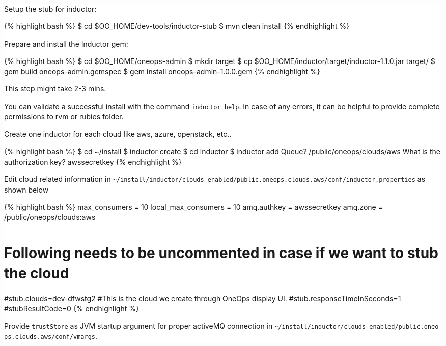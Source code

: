 Setup the stub for inductor:

{% highlight bash %}
$ cd $OO_HOME/dev-tools/inductor-stub
$ mvn clean install
{% endhighlight %}

Prepare and install the Inductor gem:

{% highlight bash %}
$ cd $OO_HOME/oneops-admin
$ mkdir target
$ cp $OO_HOME/inductor/target/inductor-1.1.0.jar target/
$ gem build oneops-admin.gemspec
$ gem install oneops-admin-1.0.0.gem
{% endhighlight %}

This step might take 2-3 mins.
  
You can validate a successful install with the command `inductor help`.  In case of any errors, it can be helpful
to provide complete permissions to rvm or rubies folder.

Create one inductor for each cloud like aws, azure, openstack, etc..

{% highlight bash %}
$ cd ~/install
$ inductor create
$ cd inductor
$ inductor add
Queue? /public/oneops/clouds/aws
What is the authorization key? awssecretkey
{% endhighlight %}


Edit cloud related information in
`~/install/inductor/clouds-enabled/public.oneops.clouds.aws/conf/inductor.properties` as shown below

{% highlight bash %}
max_consumers = 10
local_max_consumers = 10
amq.authkey = awssecretkey
amq.zone = /public/oneops/clouds:aws
        
# Following needs to be uncommented in case if we want to stub the cloud
#stub.clouds=dev-dfwstg2 #This is the cloud we create through OneOps display UI.
#stub.responseTimeInSeconds=1
#stubResultCode=0
{% endhighlight %}

Provide `trustStore` as JVM startup argument for proper activeMQ connection in
`~/install/inductor/clouds-enabled/public.oneops.clouds.aws/conf/vmargs`.
